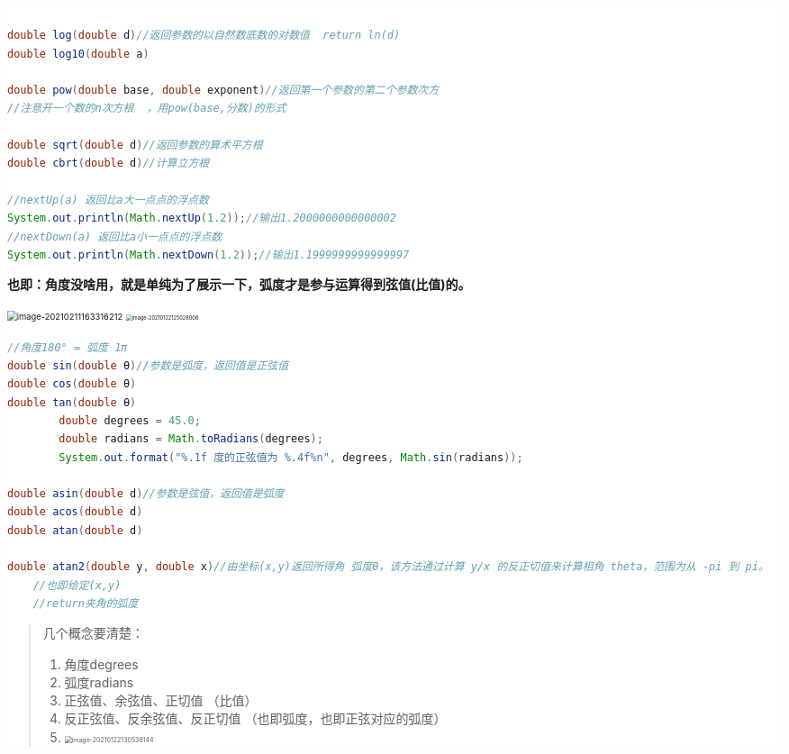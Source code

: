 ```java

double log(double d)//返回参数的以自然数底数的对数值  return ln(d)
double log10(double a)
    
double pow(double base, double exponent)//返回第一个参数的第二个参数次方
//注意开一个数的n次方根  ，用pow(base,分数)的形式
    
double sqrt(double d)//返回参数的算术平方根
double cbrt(double d)//计算立方根
    
//nextUp(a) 返回比a大一点点的浮点数
System.out.println(Math.nextUp(1.2));//输出1.2000000000000002
//nextDown(a) 返回比a小一点点的浮点数
System.out.println(Math.nextDown(1.2));//输出1.1999999999999997  
```





**也即：角度没啥用，就是单纯为了展示一下，弧度才是参与运算得到弦值(比值)的。**

<img src="C:\Users\95266\AppData\Roaming\Typora\typora-user-images\image-20210211163316212.png" alt="image-20210211163316212" style="zoom:67%;" />





<img src="C:\Users\95266\AppData\Roaming\Typora\typora-user-images\image-20210122125028008.png" alt="image-20210122125028008" style="zoom:40%;" />

```java
//角度180° = 弧度 1π
double sin(double θ)//参数是弧度，返回值是正弦值
double cos(double θ)
double tan(double θ)
        double degrees = 45.0;
        double radians = Math.toRadians(degrees);
        System.out.format("%.1f 度的正弦值为 %.4f%n", degrees, Math.sin(radians));
    
double asin(double d)//参数是弦值，返回值是弧度
double acos(double d)
double atan(double d)

double atan2(double y, double x)//由坐标(x,y)返回所得角 弧度θ，该方法通过计算 y/x 的反正切值来计算相角 theta，范围为从 -pi 到 pi。
    //也即给定(x,y)
    //return夹角的弧度
```

> 几个概念要清楚：
>
> 1. 角度degrees      
> 2. 弧度radians 
> 3. 正弦值、余弦值、正切值  （比值）
> 4. 反正弦值、反余弦值、反正切值  （也即弧度，也即正弦对应的弧度）
> 5. <img src="C:\Users\95266\AppData\Roaming\Typora\typora-user-images\image-20210122130538144.png" alt="image-20210122130538144" style="zoom:50%;" />
